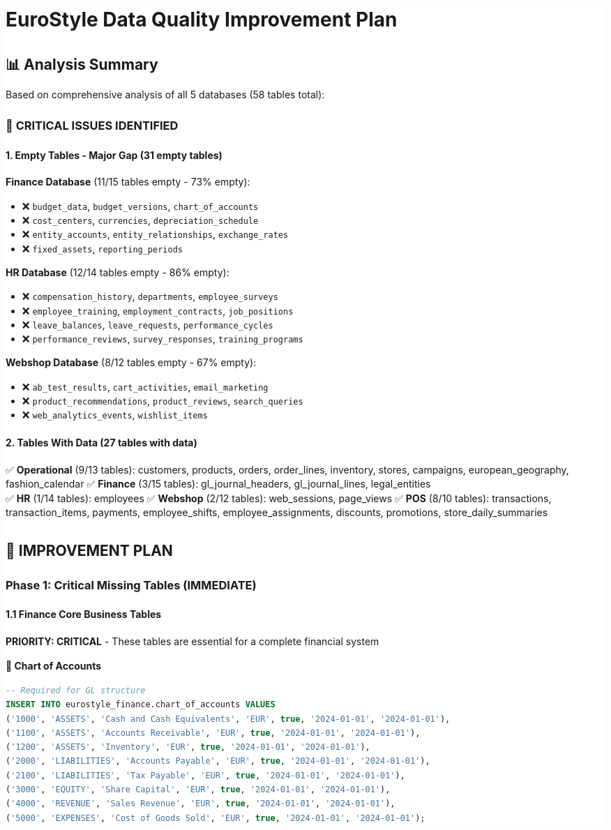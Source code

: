 # EuroStyle Data Quality Improvement Plan

## 📊 Analysis Summary

Based on comprehensive analysis of all 5 databases (58 tables total):

### 🚨 **CRITICAL ISSUES IDENTIFIED**

#### 1. **Empty Tables - Major Gap** (31 empty tables)
**Finance Database** (11/15 tables empty - 73% empty):
- ❌ `budget_data`, `budget_versions`, `chart_of_accounts`
- ❌ `cost_centers`, `currencies`, `depreciation_schedule`  
- ❌ `entity_accounts`, `entity_relationships`, `exchange_rates`
- ❌ `fixed_assets`, `reporting_periods`

**HR Database** (12/14 tables empty - 86% empty):
- ❌ `compensation_history`, `departments`, `employee_surveys`
- ❌ `employee_training`, `employment_contracts`, `job_positions`
- ❌ `leave_balances`, `leave_requests`, `performance_cycles`
- ❌ `performance_reviews`, `survey_responses`, `training_programs`

**Webshop Database** (8/12 tables empty - 67% empty):  
- ❌ `ab_test_results`, `cart_activities`, `email_marketing`
- ❌ `product_recommendations`, `product_reviews`, `search_queries`
- ❌ `web_analytics_events`, `wishlist_items`

#### 2. **Tables With Data** (27 tables with data)
✅ **Operational** (9/13 tables): customers, products, orders, order_lines, inventory, stores, campaigns, european_geography, fashion_calendar
✅ **Finance** (3/15 tables): gl_journal_headers, gl_journal_lines, legal_entities  
✅ **HR** (1/14 tables): employees
✅ **Webshop** (2/12 tables): web_sessions, page_views
✅ **POS** (8/10 tables): transactions, transaction_items, payments, employee_shifts, employee_assignments, discounts, promotions, store_daily_summaries

## 🎯 **IMPROVEMENT PLAN**

### Phase 1: Critical Missing Tables (IMMEDIATE)

#### 1.1 Finance Core Business Tables
**PRIORITY: CRITICAL** - These tables are essential for a complete financial system

**🏦 Chart of Accounts**
```sql
-- Required for GL structure
INSERT INTO eurostyle_finance.chart_of_accounts VALUES
('1000', 'ASSETS', 'Cash and Cash Equivalents', 'EUR', true, '2024-01-01', '2024-01-01'),
('1100', 'ASSETS', 'Accounts Receivable', 'EUR', true, '2024-01-01', '2024-01-01'),
('1200', 'ASSETS', 'Inventory', 'EUR', true, '2024-01-01', '2024-01-01'),
('2000', 'LIABILITIES', 'Accounts Payable', 'EUR', true, '2024-01-01', '2024-01-01'),
('2100', 'LIABILITIES', 'Tax Payable', 'EUR', true, '2024-01-01', '2024-01-01'),
('3000', 'EQUITY', 'Share Capital', 'EUR', true, '2024-01-01', '2024-01-01'),
('4000', 'REVENUE', 'Sales Revenue', 'EUR', true, '2024-01-01', '2024-01-01'),
('5000', 'EXPENSES', 'Cost of Goods Sold', 'EUR', true, '2024-01-01', '2024-01-01');
```
